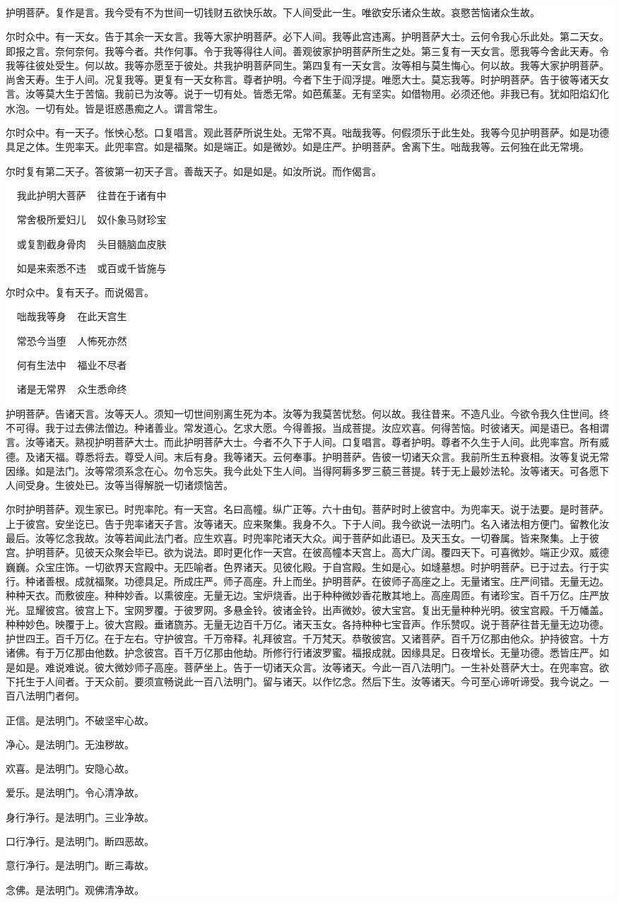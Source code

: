 护明菩萨。复作是言。我今受有不为世间一切钱财五欲快乐故。下人间受此一生。唯欲安乐诸众生故。哀愍苦恼诸众生故。

尔时众中。有一天女。告于其余一天女言。我等大家护明菩萨。必下人间。我等此宫违离。护明菩萨大士。云何令我心乐此处。第二天女。即报之言。奈何奈何。我等今者。共作何事。令于我等得往人间。善观彼家护明菩萨所生之处。第三复有一天女言。愿我等今舍此天寿。令我等往彼处受生。何以故。我等亦愿至于彼处。共我护明菩萨同生。第四复有一天女言。汝等相与莫生悔心。何以故。我等大家护明菩萨。尚舍天寿。生于人间。况复我等。更复有一天女称言。尊者护明。今者下生于阎浮提。唯愿大士。莫忘我等。时护明菩萨。告于彼等诸天女言。汝等莫大生于苦恼。我前已为汝等。说于一切有处。皆悉无常。如芭蕉茎。无有坚实。如借物用。必须还他。非我已有。犹如阳焰幻化水泡。一切有处。皆是诳惑愚痴之人。谓言常生。

尔时众中。有一天子。怅怏心愁。口复唱言。观此菩萨所说生处。无常不真。咄哉我等。何假须乐于此生处。我等今见护明菩萨。如是功德具足之体。生兜率天。此兜率宫。如是福聚。如是端正。如是微妙。如是庄严。护明菩萨。舍离下生。咄哉我等。云何独在此无常境。

尔时复有第二天子。答彼第一初天子言。善哉天子。如是如是。如汝所说。而作偈言。

&nbsp;&nbsp;&nbsp;&nbsp;我此护明大菩萨&nbsp;&nbsp;&nbsp;&nbsp;往昔在于诸有中

&nbsp;&nbsp;&nbsp;&nbsp;常舍极所爱妇儿&nbsp;&nbsp;&nbsp;&nbsp;奴仆象马财珍宝

&nbsp;&nbsp;&nbsp;&nbsp;或复割截身骨肉&nbsp;&nbsp;&nbsp;&nbsp;头目髓脑血皮肤

&nbsp;&nbsp;&nbsp;&nbsp;如是来索悉不违&nbsp;&nbsp;&nbsp;&nbsp;或百或千皆施与

尔时众中。复有天子。而说偈言。

&nbsp;&nbsp;&nbsp;&nbsp;咄哉我等身&nbsp;&nbsp;&nbsp;&nbsp;在此天宫生

&nbsp;&nbsp;&nbsp;&nbsp;常恐今当堕&nbsp;&nbsp;&nbsp;&nbsp;人怖死亦然

&nbsp;&nbsp;&nbsp;&nbsp;何有生法中&nbsp;&nbsp;&nbsp;&nbsp;福业不尽者

&nbsp;&nbsp;&nbsp;&nbsp;诸是无常界&nbsp;&nbsp;&nbsp;&nbsp;众生悉命终

护明菩萨。告诸天言。汝等天人。须知一切世间别离生死为本。汝等为我莫苦忧愁。何以故。我往昔来。不造凡业。今欲令我久住世间。终不可得。我于过去佛法僧边。种诸善业。常发道心。乞求大愿。今得善报。当成菩提。汝应欢喜。何得苦恼。时彼诸天。闻是语已。各相谓言。汝等诸天。熟视护明菩萨大士。而此护明菩萨大士。今者不久下于人间。口复唱言。尊者护明。尊者不久生于人间。此兜率宫。所有威德。及诸天福。尊悉将去。尊受人间。末后有身。我等诸天。云何奉事。护明菩萨。告彼一切诸天众言。我前所生五种衰相。汝等复说无常因缘。如是法门。汝等常须系念在心。勿令忘失。我今此处下生人间。当得阿耨多罗三藐三菩提。转于无上最妙法轮。汝等诸天。可各愿下人间受身。生彼处已。汝等当得解脱一切诸烦恼苦。

尔时护明菩萨。观生家已。时兜率陀。有一天宫。名曰高幢。纵广正等。六十由旬。菩萨时时上彼宫中。为兜率天。说于法要。是时菩萨。上于彼宫。安坐讫已。告于兜率诸天子言。汝等诸天。应来聚集。我身不久。下于人间。我今欲说一法明门。名入诸法相方便门。留教化汝最后。汝等忆念我故。汝等若闻此法门者。应生欢喜。时兜率陀诸天大众。闻于菩萨如此语已。及天玉女。一切眷属。皆来聚集。上于彼宫。护明菩萨。见彼天众聚会毕已。欲为说法。即时更化作一天宫。在彼高幢本天宫上。高大广阔。覆四天下。可喜微妙。端正少双。威德巍巍。众宝庄饰。一切欲界天宫殿中。无匹喻者。色界诸天。见彼化殿。于自宫殿。生如是心。如塳墓想。时护明菩萨。已于过去。行于实行。种诸善根。成就福聚。功德具足。所成庄严。师子高座。升上而坐。护明菩萨。在彼师子高座之上。无量诸宝。庄严间错。无量无边。种种天衣。而敷彼座。种种妙香。以熏彼座。无量无边。宝炉烧香。出于种种微妙香花散其地上。高座周匝。有诸珍宝。百千万亿。庄严放光。显耀彼宫。彼宫上下。宝网罗覆。于彼罗网。多悬金铃。彼诸金铃。出声微妙。彼大宝宫。复出无量种种光明。彼宝宫殿。千万幡盖。种种妙色。映覆于上。彼大宫殿。垂诸旒苏。无量无边百千万亿。诸天玉女。各持种种七宝音声。作乐赞叹。说于菩萨往昔无量无边功德。护世四王。百千万亿。在于左右。守护彼宫。千万帝释。礼拜彼宫。千万梵天。恭敬彼宫。又诸菩萨。百千万亿那由他众。护持彼宫。十方诸佛。有于万亿那由他数。护念彼宫。百千万亿那由他劫。所修行行诸波罗蜜。福报成就。因缘具足。日夜增长。无量功德。悉皆庄严。如是如是。难说难说。彼大微妙师子高座。菩萨坐上。告于一切诸天众言。汝等诸天。今此一百八法明门。一生补处菩萨大士。在兜率宫。欲下托生于人间者。于天众前。要须宣畅说此一百八法明门。留与诸天。以作忆念。然后下生。汝等诸天。今可至心谛听谛受。我今说之。一百八法明门者何。

正信。是法明门。不破坚牢心故。

净心。是法明门。无浊秽故。

欢喜。是法明门。安隐心故。

爱乐。是法明门。令心清净故。

身行净行。是法明门。三业净故。

口行净行。是法明门。断四恶故。

意行净行。是法明门。断三毒故。

念佛。是法明门。观佛清净故。
